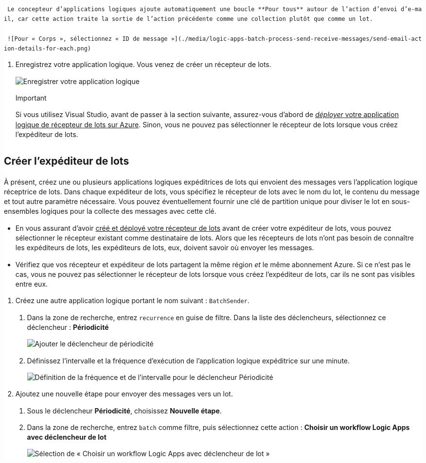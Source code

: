      Le concepteur d’applications logiques ajoute automatiquement une boucle **Pour tous** autour de l’action d’envoi d’e-mail, car cette action traite la sortie de l’action précédente comme une collection plutôt que comme un lot.

     ![Pour « Corps », sélectionnez « ID de message »](./media/logic-apps-batch-process-send-receive-messages/send-email-action-details-for-each.png)

1. Enregistrez votre application logique. Vous venez de créer un récepteur de lots.

    ![Enregistrer votre application logique](./media/logic-apps-batch-process-send-receive-messages/save-batch-receiver-logic-app.png)

   > [!IMPORTANT]
   > Si vous utilisez Visual Studio, avant de passer à la section suivante, assurez-vous d’abord de [*déployer* votre application logique de récepteur de lots sur Azure](../logic-apps/quickstart-create-logic-apps-with-visual-studio.md#deploy-logic-app-to-azure). Sinon, vous ne pouvez pas sélectionner le récepteur de lots lorsque vous créez l’expéditeur de lots.

<a name="batch-sender"></a>

## <a name="create-batch-sender"></a>Créer l’expéditeur de lots

À présent, créez une ou plusieurs applications logiques expéditrices de lots qui envoient des messages vers l’application logique réceptrice de lots. Dans chaque expéditeur de lots, vous spécifiez le récepteur de lots avec le nom du lot, le contenu du message et tout autre paramètre nécessaire. Vous pouvez éventuellement fournir une clé de partition unique pour diviser le lot en sous-ensembles logiques pour la collecte des messages avec cette clé.

* En vous assurant d’avoir [créé et déployé votre récepteur de lots](#batch-receiver) avant de créer votre expéditeur de lots, vous pouvez sélectionner le récepteur existant comme destinataire de lots. Alors que les récepteurs de lots n’ont pas besoin de connaître les expéditeurs de lots, les expéditeurs de lots, eux, doivent savoir où envoyer les messages.

* Vérifiez que vos récepteur et expéditeur de lots partagent la même région *et* le même abonnement Azure. Si ce n’est pas le cas, vous ne pouvez pas sélectionner le récepteur de lots lorsque vous créez l’expéditeur de lots, car ils ne sont pas visibles entre eux.

1. Créez une autre application logique portant le nom suivant : `BatchSender`.

   1. Dans la zone de recherche, entrez `recurrence` en guise de filtre. Dans la liste des déclencheurs, sélectionnez ce déclencheur : **Périodicité**

      ![Ajouter le déclencheur de périodicité](./media/logic-apps-batch-process-send-receive-messages/add-schedule-trigger-batch-sender.png)

   1. Définissez l’intervalle et la fréquence d’exécution de l’application logique expéditrice sur une minute.

      ![Définition de la fréquence et de l’intervalle pour le déclencheur Périodicité](./media/logic-apps-batch-process-send-receive-messages/recurrence-trigger-batch-sender-details.png)

1. Ajoutez une nouvelle étape pour envoyer des messages vers un lot.

   1. Sous le déclencheur **Périodicité**, choisissez **Nouvelle étape**.

   1. Dans la zone de recherche, entrez `batch` comme filtre, puis sélectionnez cette action : **Choisir un workflow Logic Apps avec déclencheur de lot**

      ![Sélection de « Choisir un workflow Logic Apps avec déclencheur de lot »](./media/logic-apps-batch-process-send-receive-messages/send-messages-batch-action.png)
